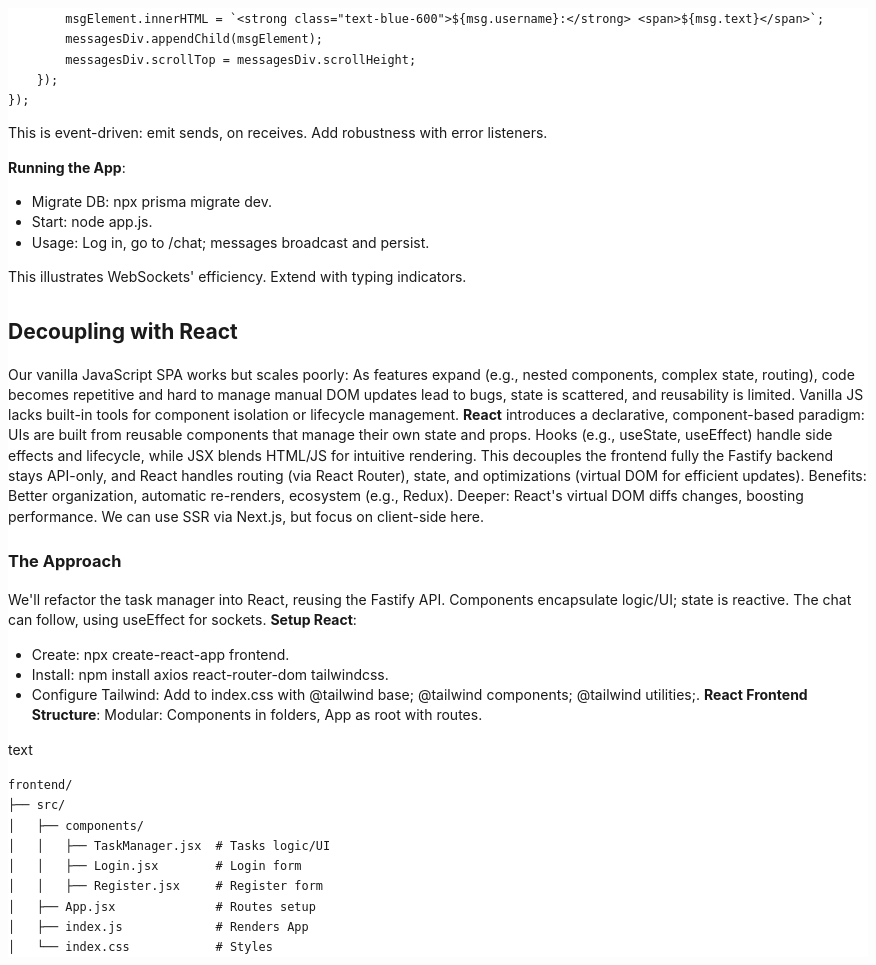 ```
		msgElement.innerHTML = `<strong class="text-blue-600">${msg.username}:</strong> <span>${msg.text}</span>`;
		messagesDiv.appendChild(msgElement);
		messagesDiv.scrollTop = messagesDiv.scrollHeight;
	});
});
```

This is event-driven: emit sends, on receives. Add robustness with error listeners.

**Running the App**:

- Migrate DB: npx prisma migrate dev.
- Start: node app.js.
- Usage: Log in, go to /chat; messages broadcast and persist.

This illustrates WebSockets' efficiency. Extend with typing indicators.

## Decoupling with React

Our vanilla JavaScript SPA works but scales poorly: As features expand (e.g., nested components, complex state, routing), code becomes repetitive and hard to manage manual DOM updates lead to bugs, state is scattered, and reusability is limited. Vanilla JS lacks built-in tools for component isolation or lifecycle management. **React** introduces a declarative, component-based paradigm: UIs are built from reusable components that manage their own state and props. Hooks (e.g., useState, useEffect) handle side effects and lifecycle, while JSX blends HTML/JS for intuitive rendering. This decouples the frontend fully the Fastify backend stays API-only, and React handles routing (via React Router), state, and optimizations (virtual DOM for efficient updates). Benefits: Better organization, automatic re-renders, ecosystem (e.g., Redux). Deeper: React's virtual DOM diffs changes, boosting performance. We can use SSR via Next.js, but focus on client-side here.

### The Approach

We'll refactor the task manager into React, reusing the Fastify API. Components encapsulate logic/UI; state is reactive. The chat can follow, using useEffect for sockets. **Setup React**:

- Create: npx create-react-app frontend.
- Install: npm install axios react-router-dom tailwindcss.
- Configure Tailwind: Add to index.css with @tailwind base; @tailwind components; @tailwind utilities;. **React Frontend Structure**: Modular: Components in folders, App as root with routes.

text

```
frontend/
├── src/
│   ├── components/
│   │   ├── TaskManager.jsx  # Tasks logic/UI
│   │   ├── Login.jsx        # Login form
│   │   ├── Register.jsx     # Register form
│   ├── App.jsx              # Routes setup
│   ├── index.js             # Renders App
│   └── index.css            # Styles
```
